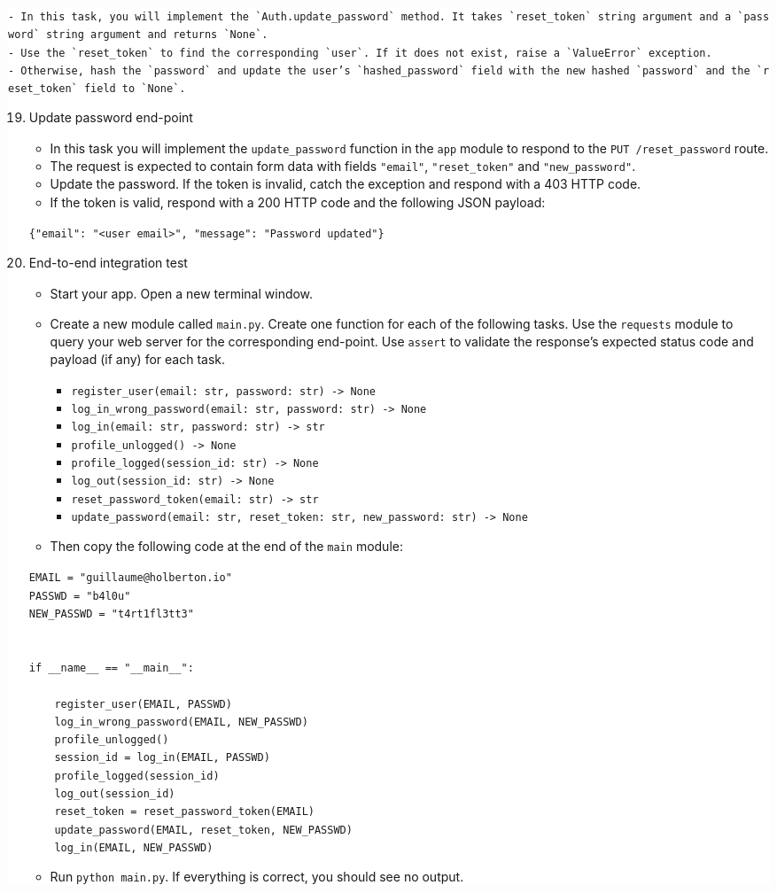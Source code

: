 	- In this task, you will implement the `Auth.update_password` method. It takes `reset_token` string argument and a `password` string argument and returns `None`.
	- Use the `reset_token` to find the corresponding `user`. If it does not exist, raise a `ValueError` exception.
	- Otherwise, hash the `password` and update the user’s `hashed_password` field with the new hashed `password` and the `reset_token` field to `None`.

19. Update password end-point

	- In this task you will implement the `update_password` function in the `app` module to respond to the `PUT /reset_password` route.
	- The request is expected to contain form data with fields `"email"`, `"reset_token"` and `"new_password"`.
	- Update the password. If the token is invalid, catch the exception and respond with a 403 HTTP code.
	- If the token is valid, respond with a 200 HTTP code and the following JSON payload:

	```
	{"email": "<user email>", "message": "Password updated"}
	```

20. End-to-end integration test 

	- Start your app. Open a new terminal window.
	- Create a new module called `main.py`. Create one function for each of the following tasks. Use the `requests` module to query your web server for the corresponding end-point. Use `assert` to validate the response’s expected status code and payload (if any) for each task.

		- `register_user(email: str, password: str) -> None`
		- `log_in_wrong_password(email: str, password: str) -> None`
		- `log_in(email: str, password: str) -> str`
		- `profile_unlogged() -> None`
		- `profile_logged(session_id: str) -> None`
		- `log_out(session_id: str) -> None`
		- `reset_password_token(email: str) -> str`
		- `update_password(email: str, reset_token: str, new_password: str) -> None`

	- Then copy the following code at the end of the `main` module:

	```
	EMAIL = "guillaume@holberton.io"
	PASSWD = "b4l0u"
	NEW_PASSWD = "t4rt1fl3tt3"


	if __name__ == "__main__":

	    register_user(EMAIL, PASSWD)
	    log_in_wrong_password(EMAIL, NEW_PASSWD)
	    profile_unlogged()
	    session_id = log_in(EMAIL, PASSWD)
	    profile_logged(session_id)
	    log_out(session_id)
	    reset_token = reset_password_token(EMAIL)
	    update_password(EMAIL, reset_token, NEW_PASSWD)
	    log_in(EMAIL, NEW_PASSWD)
	```

	- Run `python main.py`. If everything is correct, you should see no output.
